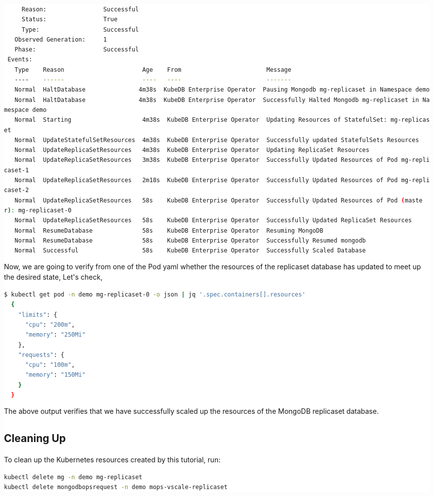 ```bash
     Reason:                Successful
     Status:                True
     Type:                  Successful
   Observed Generation:     1
   Phase:                   Successful
 Events:
   Type    Reason                      Age    From                        Message
   ----    ------                      ----   ----                        -------
   Normal  HaltDatabase               4m38s  KubeDB Enterprise Operator  Pausing Mongodb mg-replicaset in Namespace demo
   Normal  HaltDatabase               4m38s  KubeDB Enterprise Operator  Successfully Halted Mongodb mg-replicaset in Namespace demo
   Normal  Starting                    4m38s  KubeDB Enterprise Operator  Updating Resources of StatefulSet: mg-replicaset
   Normal  UpdateStatefulSetResources  4m38s  KubeDB Enterprise Operator  Successfully updated StatefulSets Resources
   Normal  UpdateReplicaSetResources   4m38s  KubeDB Enterprise Operator  Updating ReplicaSet Resources
   Normal  UpdateReplicaSetResources   3m38s  KubeDB Enterprise Operator  Successfully Updated Resources of Pod mg-replicaset-1
   Normal  UpdateReplicaSetResources   2m18s  KubeDB Enterprise Operator  Successfully Updated Resources of Pod mg-replicaset-2
   Normal  UpdateReplicaSetResources   58s    KubeDB Enterprise Operator  Successfully Updated Resources of Pod (master): mg-replicaset-0
   Normal  UpdateReplicaSetResources   58s    KubeDB Enterprise Operator  Successfully Updated ReplicaSet Resources
   Normal  ResumeDatabase              58s    KubeDB Enterprise Operator  Resuming MongoDB
   Normal  ResumeDatabase              58s    KubeDB Enterprise Operator  Successfully Resumed mongodb
   Normal  Successful                  58s    KubeDB Enterprise Operator  Successfully Scaled Database
```

Now, we are going to verify from one of the Pod yaml whether the resources of the replicaset database has updated to meet up the desired state, Let's check,

```bash
$ kubectl get pod -n demo mg-replicaset-0 -o json | jq '.spec.containers[].resources'
  {
    "limits": {
      "cpu": "200m",
      "memory": "250Mi"
    },
    "requests": {
      "cpu": "100m",
      "memory": "150Mi"
    }
  }
```

The above output verifies that we have successfully scaled up the resources of the MongoDB replicaset database.

## Cleaning Up

To clean up the Kubernetes resources created by this tutorial, run:

```bash
kubectl delete mg -n demo mg-replicaset
kubectl delete mongodbopsrequest -n demo mops-vscale-replicaset
```